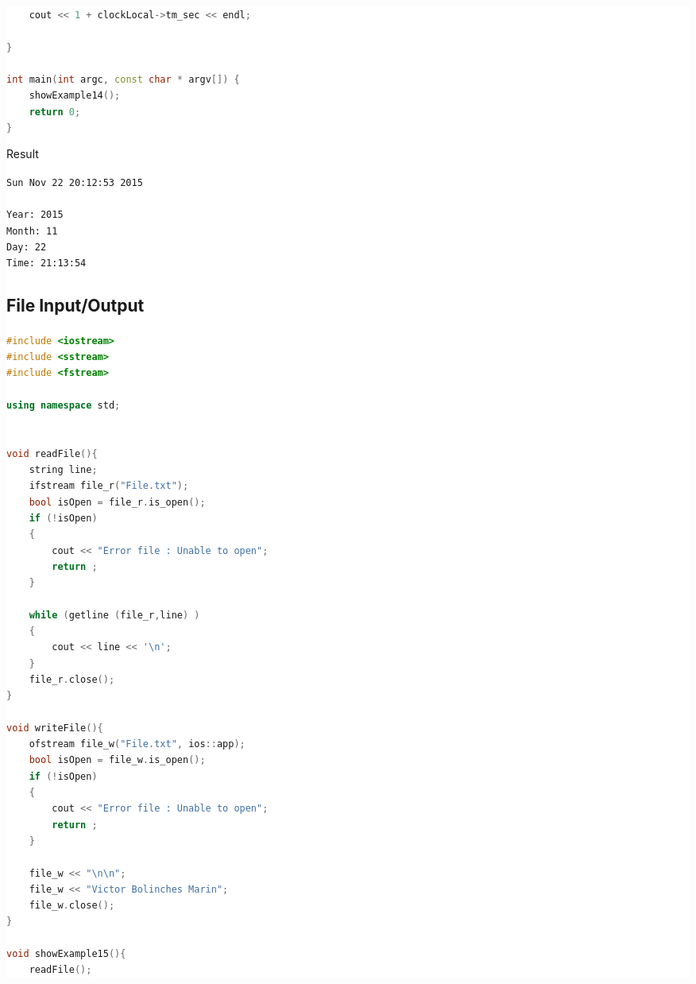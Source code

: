 ```cpp
    cout << 1 + clockLocal->tm_sec << endl;
    
}

int main(int argc, const char * argv[]) {
    showExample14();
    return 0;
}

```

Result
```
Sun Nov 22 20:12:53 2015

Year: 2015
Month: 11
Day: 22
Time: 21:13:54
```

## File Input/Output
```cpp
#include <iostream>
#include <sstream>
#include <fstream>

using namespace std;


void readFile(){
    string line;
    ifstream file_r("File.txt");
    bool isOpen = file_r.is_open();
    if (!isOpen)
    {
        cout << "Error file : Unable to open";
        return ;
    }
    
    while (getline (file_r,line) )
    {
        cout << line << '\n';
    }
    file_r.close();
}

void writeFile(){
    ofstream file_w("File.txt", ios::app);
    bool isOpen = file_w.is_open();
    if (!isOpen)
    {
        cout << "Error file : Unable to open";
        return ;
    }

    file_w << "\n\n";
    file_w << "Victor Bolinches Marin";
    file_w.close();
}

void showExample15(){
    readFile();
```
